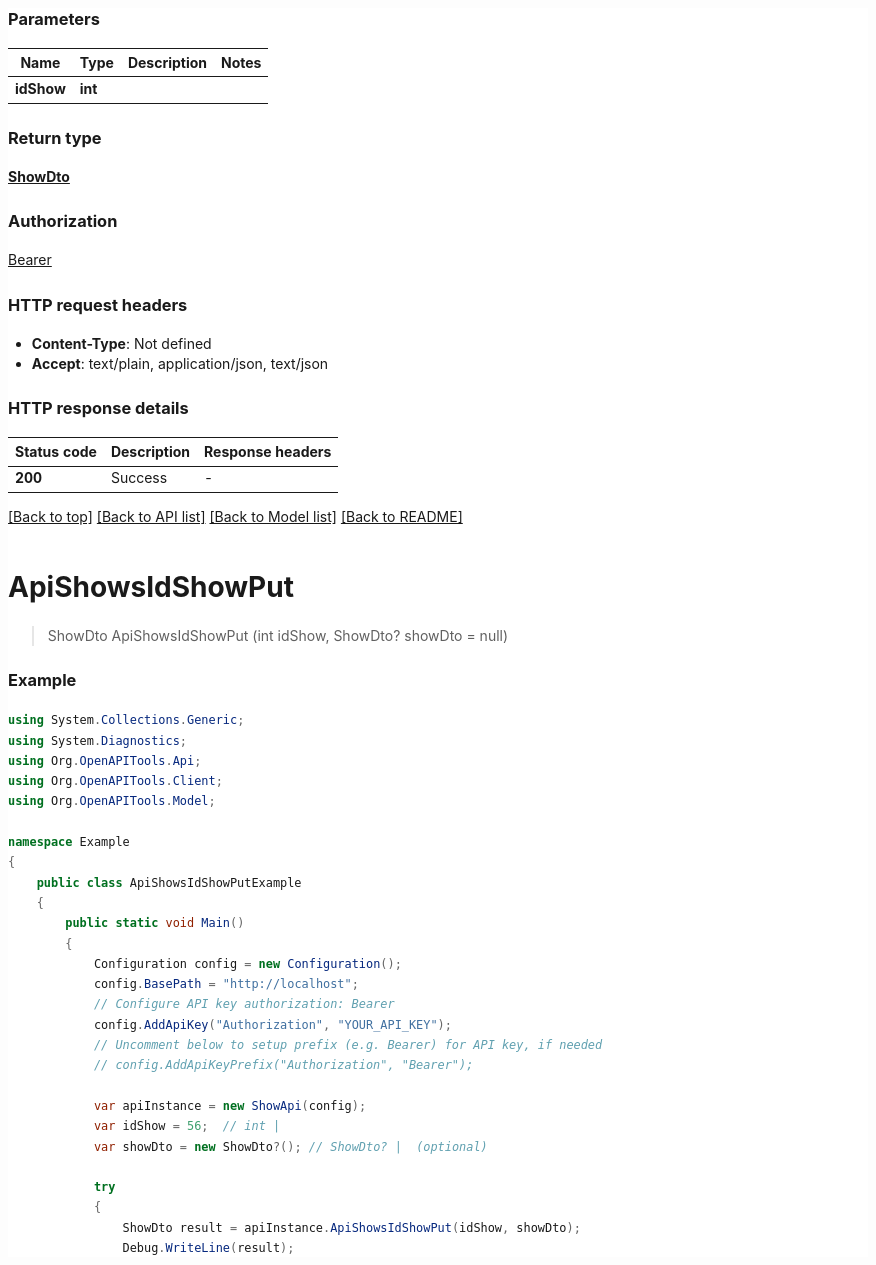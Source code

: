 ### Parameters

| Name | Type | Description | Notes |
|------|------|-------------|-------|
| **idShow** | **int** |  |  |

### Return type

[**ShowDto**](ShowDto.md)

### Authorization

[Bearer](../README.md#Bearer)

### HTTP request headers

 - **Content-Type**: Not defined
 - **Accept**: text/plain, application/json, text/json


### HTTP response details
| Status code | Description | Response headers |
|-------------|-------------|------------------|
| **200** | Success |  -  |

[[Back to top]](#) [[Back to API list]](../README.md#documentation-for-api-endpoints) [[Back to Model list]](../README.md#documentation-for-models) [[Back to README]](../README.md)

<a id="apishowsidshowput"></a>
# **ApiShowsIdShowPut**
> ShowDto ApiShowsIdShowPut (int idShow, ShowDto? showDto = null)



### Example
```csharp
using System.Collections.Generic;
using System.Diagnostics;
using Org.OpenAPITools.Api;
using Org.OpenAPITools.Client;
using Org.OpenAPITools.Model;

namespace Example
{
    public class ApiShowsIdShowPutExample
    {
        public static void Main()
        {
            Configuration config = new Configuration();
            config.BasePath = "http://localhost";
            // Configure API key authorization: Bearer
            config.AddApiKey("Authorization", "YOUR_API_KEY");
            // Uncomment below to setup prefix (e.g. Bearer) for API key, if needed
            // config.AddApiKeyPrefix("Authorization", "Bearer");

            var apiInstance = new ShowApi(config);
            var idShow = 56;  // int | 
            var showDto = new ShowDto?(); // ShowDto? |  (optional) 

            try
            {
                ShowDto result = apiInstance.ApiShowsIdShowPut(idShow, showDto);
                Debug.WriteLine(result);
```